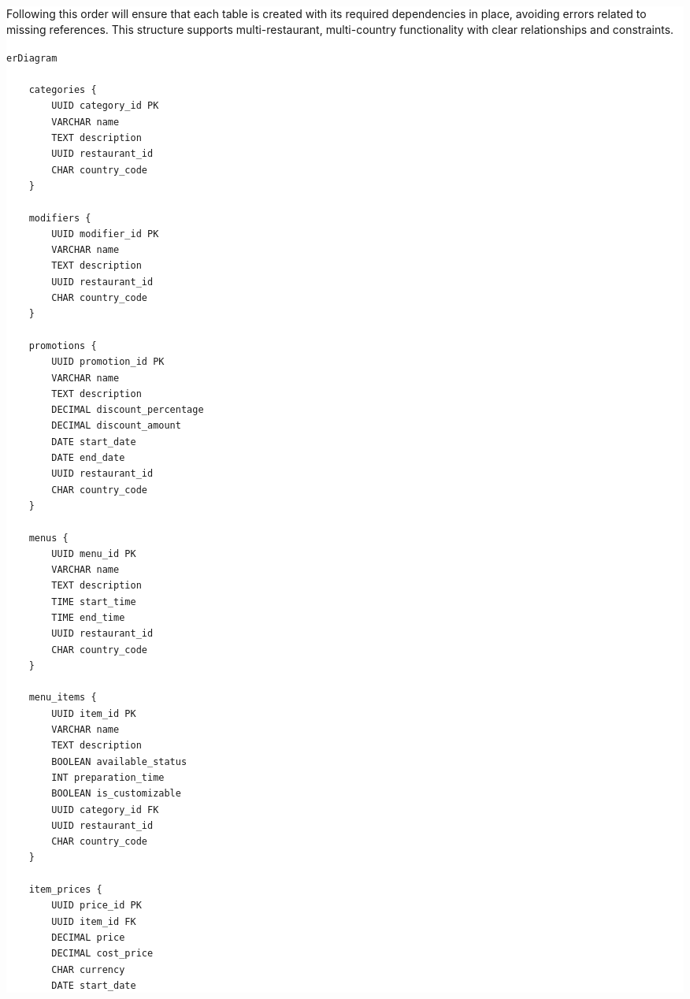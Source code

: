 Following this order will ensure that each table is created with its required dependencies in place, avoiding errors related to missing references. This structure supports multi-restaurant, multi-country functionality with clear relationships and constraints.

```mermaid
erDiagram

    categories {
        UUID category_id PK
        VARCHAR name
        TEXT description
        UUID restaurant_id
        CHAR country_code
    }

    modifiers {
        UUID modifier_id PK
        VARCHAR name
        TEXT description
        UUID restaurant_id
        CHAR country_code
    }

    promotions {
        UUID promotion_id PK
        VARCHAR name
        TEXT description
        DECIMAL discount_percentage
        DECIMAL discount_amount
        DATE start_date
        DATE end_date
        UUID restaurant_id
        CHAR country_code
    }

    menus {
        UUID menu_id PK
        VARCHAR name
        TEXT description
        TIME start_time
        TIME end_time
        UUID restaurant_id
        CHAR country_code
    }

    menu_items {
        UUID item_id PK
        VARCHAR name
        TEXT description
        BOOLEAN available_status
        INT preparation_time
        BOOLEAN is_customizable
        UUID category_id FK
        UUID restaurant_id
        CHAR country_code
    }

    item_prices {
        UUID price_id PK
        UUID item_id FK
        DECIMAL price
        DECIMAL cost_price
        CHAR currency
        DATE start_date
```